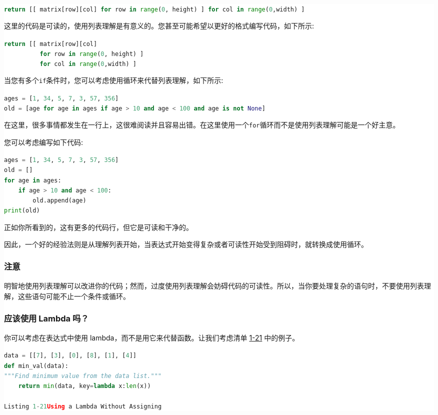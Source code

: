 ```py
return [[ matrix[row][col] for row in range(0, height) ] for col in range(0,width) ]

```

这里的代码是可读的，使用列表理解是有意义的。您甚至可能希望以更好的格式编写代码，如下所示:

```py
return [[ matrix[row][col]
          for row in range(0, height) ]
          for col in range(0,width) ]

```

当您有多个`if`条件时，您可以考虑使用循环来代替列表理解，如下所示:

```py
ages = [1, 34, 5, 7, 3, 57, 356]
old = [age for age in ages if age > 10 and age < 100 and age is not None]

```

在这里，很多事情都发生在一行上，这很难阅读并且容易出错。在这里使用一个`for`循环而不是使用列表理解可能是一个好主意。

您可以考虑编写如下代码:

```py
ages = [1, 34, 5, 7, 3, 57, 356]
old = []
for age in ages:
    if age > 10 and age < 100:
        old.append(age)
print(old)

```

正如你所看到的，这有更多的代码行，但它是可读和干净的。

因此，一个好的经验法则是从理解列表开始，当表达式开始变得复杂或者可读性开始受到阻碍时，就转换成使用循环。

### 注意

明智地使用列表理解可以改进你的代码；然而，过度使用列表理解会妨碍代码的可读性。所以，当你要处理复杂的语句时，不要使用列表理解，这些语句可能不止一个条件或循环。

### 应该使用 Lambda 吗？

你可以考虑在表达式中使用 lambda，而不是用它来代替函数。让我们考虑清单 [1-21](#PC54) 中的例子。

```py
data = [[7], [3], [0], [8], [1], [4]]
def min_val(data):
"""Find minimum value from the data list."""
    return min(data, key=lambda x:len(x))

Listing 1-21Using a Lambda Without Assigning

```

